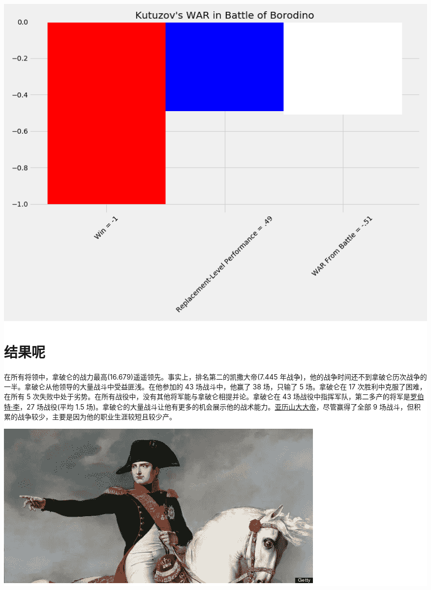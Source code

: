 ![](img/0016063494ba929b0f57a7a3ed11cf7f.png)

# 结果呢

在所有将领中，拿破仑的战力最高(16.679)遥遥领先。事实上，排名第二的凯撒大帝(7.445 年战争)，他的战争时间还不到拿破仑历次战争的一半。拿破仑从他领导的大量战斗中受益匪浅。在他参加的 43 场战斗中，他赢了 38 场，只输了 5 场。拿破仑在 17 次胜利中克服了困难，在所有 5 次失败中处于劣势。在所有战役中，没有其他将军能与拿破仑相提并论。拿破仑在 43 场战役中指挥军队，第二多产的将军是[罗伯特·李](https://ethanarsht.github.io/military_rankings/Robert%20E.%20Lee)，27 场战役(平均 1.5 场)。拿破仑的大量战斗让他有更多的机会展示他的战术能力。[亚历山大大帝](https://ethanarsht.github.io/military_rankings/Alexander%20the%20Great.html)，尽管赢得了全部 9 场战斗，但积累的战争较少，主要是因为他的职业生涯较短且较少产。

![](img/9db1ba770e5d110229521fbbd85cc7e4.png)

